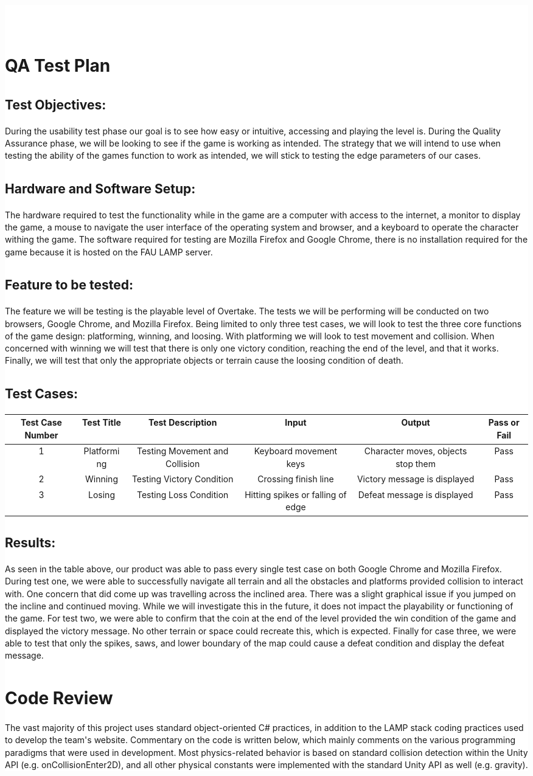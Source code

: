 <br></br>

# QA Test Plan
## Test Objectives:
During the usability test phase our goal is to see how easy or intuitive, accessing and playing the level is. During the Quality Assurance phase, we will be looking to see if the game is working as intended. The strategy that we will intend to use when testing the ability of the games function to work as intended, we will stick to testing the edge parameters of our cases.

## Hardware and Software Setup:
The hardware required to test the functionality while in the game are a computer with access to the internet, a monitor to display the game, a mouse to navigate the user interface of the operating system and browser, and a keyboard to operate the character withing the game. The software required for testing are Mozilla Firefox and Google Chrome, there is no installation required for the game because it is hosted on the FAU LAMP server.
	
## Feature to be tested:
The feature we will be testing is the playable level of Overtake. The tests we will be performing will be conducted on two browsers, Google Chrome, and Mozilla Firefox. Being limited to only three test cases, we will look to test the three core functions of the game design: platforming, winning, and loosing. With platforming we will look to test movement and collision. When concerned with winning we will test that there is only one victory condition, reaching the end of the level, and that it works. Finally, we will test that only the appropriate objects or terrain cause the loosing condition of death.

## Test Cases:

| Test Case Number |     Test Title     |         Test Description       |               Input             |                 Output                  |Pass or Fail
|:----------------:|:------------------:|:------------------------------:|:-------------------------------:|:---------------------------------------:|:-----------:|
|         1        |     Platforming    | Testing Movement and Collision |     Keyboard movement keys      |   Character moves, objects stop them    |    Pass     |
|         2        |       Winning      |   Testing Victory Condition    |      Crossing finish line       |     Victory message is displayed        |    Pass     |
|         3        |       Losing      |    Testing Loss Condition      |Hitting spikes or falling of edge|     Defeat message is displayed         |    Pass     |

## Results:
As seen in the table above, our product was able to pass every single test case on both Google Chrome and Mozilla Firefox. During test one, we were able to successfully navigate all terrain and all the obstacles and platforms provided collision to interact with. One concern that did come up was travelling across the inclined area. There was a slight graphical issue if you jumped on the incline and continued moving. While we will investigate this in the future, it does not impact the playability or functioning of the game. For test two, we were able to confirm that the coin at the end of the level provided the win condition of the game and displayed the victory message. No other terrain or space could recreate this, which is expected. Finally for case three, we were able to test that only the spikes, saws, and lower boundary of the map could cause a defeat condition and display the defeat message.
# Code Review
The vast majority of this project uses standard object-oriented C# practices, in addition to the LAMP stack coding practices used to develop the team's website. Commentary on the code is written below, which mainly comments on the various programming paradigms that were used in development. Most physics-related behavior is based on standard collision detection within the Unity API (e.g. onCollisionEnter2D), and all other physical constants were implemented with the standard Unity API as well (e.g. gravity). 
